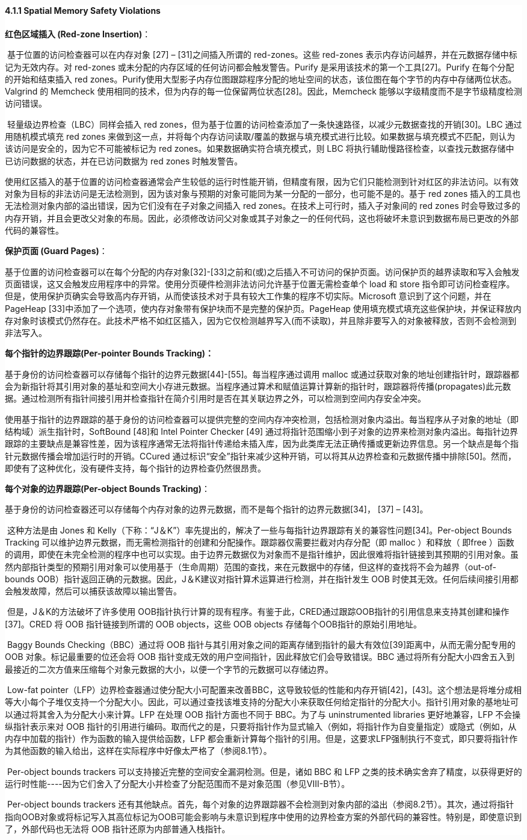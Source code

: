 #### 4.1.1 Spatial Memory Safety Violations

**红色区域插入 (Red-zone Insertion)**：

​        基于位置的访问检查器可以在内存对象 [27] – [31]之间插入所谓的  red-zones。这些 red-zones 表示内存访问越界，并在元数据存储中标记为无效内存。对 red-zones 或未分配的内存区域的任何访问都会触发警告。Purify 是采用该技术的第一个工具[27]。Purify 在每个分配的开始和结束插入 red zones。Purify使用大型影子内存位图跟踪程序分配的地址空间的状态，该位图在每个字节的内存中存储两位状态。Valgrind 的 Memcheck 使用相同的技术，但为内存的每一位保留两位状态[28]。因此，Memcheck 能够以字级精度而不是字节级精度检测访问错误。

​        轻量级边界检查（LBC）同样会插入 red zones，但为基于位置的访问检查添加了一条快速路径，以减少元数据查找的开销[30]。LBC 通过用随机模式填充 red zones 来做到这一点，并将每个内存访问读取/覆盖的数据与填充模式进行比较。如果数据与填充模式不匹配，则认为该访问是安全的，因为它不可能被标记为 red zones。如果数据确实符合填充模式，则 LBC 将执行辅助慢路径检查，以查找元数据存储中已访问数据的状态，并在已访问数据为 red zones 时触发警告。

​        使用红区插入的基于位置的访问检查器通常会产生较低的运行时性能开销，但精度有限，因为它们只能检测到针对红区的非法访问。以有效对象为目标的非法访问是无法检测到，因为该对象与预期的对象可能同为某一分配的一部分，也可能不是的。基于 red zones 插入的工具也无法检测对象内部的溢出错误，因为它们没有在子对象之间插入 red zones。在技术上可行时，插入子对象间的 red zones 时会导致过多的内存开销，并且会更改父对象的布局。因此，必须修改访问父对象或其子对象之一的任何代码，这也将破坏未意识到数据布局已更改的外部代码的兼容性。

**保护页面 (Guard Pages)**：

​        基于位置的访问检查器可以在每个分配的内存对象[32]-[33]之前和(或)之后插入不可访问的保护页面。访问保护页的越界读取和写入会触发页面错误，这又会触发应用程序中的异常。使用分页硬件检测非法访问允许基于位置无需检查单个 load 和 store 指令即可访问检查程序。但是，使用保护页确实会导致高内存开销，从而使该技术对于具有较大工作集的程序不切实际。Microsoft 意识到了这个问题，并在 PageHeap [33]中添加了一个选项，使内存对象带有保护块而不是完整的保护页。PageHeap 使用填充模式填充这些保护块，并保证释放内存对象时该模式仍然存在。此技术严格不如红区插入，因为它仅检测越界写入(而不读取)，并且除非要写入的对象被释放，否则不会检测到非法写入。

**每个指针的边界跟踪(Per-pointer Bounds Tracking)：**

​        基于身份的访问检查器可以存储每个指针的边界元数据[44]-[55]。每当程序通过调用 malloc 或通过获取对象的地址创建指针时，跟踪器都会为新指针将其引用对象的基址和空间大小存进元数据。当程序通过算术和赋值运算计算新的指针时，跟踪器将传播(propagates)此元数据。通过检测所有指针间接引用并检查指针在简介引用时是否在其关联边界之外，可以检测到空间内存安全冲突。

​        使用基于指针的边界跟踪的基于身份的访问检查器可以提供完整的空间内存冲突检测，包括检测对象内溢出。每当程序从子对象的地址（即结构域）派生指针时，SoftBound [48]和 Intel Pointer Checker [49] 通过将指针范围缩小到子对象的边界来检测对象内溢出。每指针边界跟踪的主要缺点是兼容性差，因为该程序通常无法将指针传递给未插入库，因为此类库无法正确传播或更新边界信息。另一个缺点是每个指针元数据传播会增加运行时的开销。CCured 通过标识“安全”指针来减少这种开销，可以将其从边界检查和元数据传播中排除[50]。然而，即使有了这种优化，没有硬件支持，每个指针的边界检查仍然很昂贵。

**每个对象的边界跟踪(Per-object Bounds Tracking)**：

​        基于身份的访问检查器还可以存储每个内存对象的边界元数据，而不是每个指针的边界元数据[34]， [37] – [43]。

​        这种方法是由 Jones 和 Kelly（下称：“J＆K”）率先提出的，解决了一些与每指针边界跟踪有关的兼容性问题[34]。Per-object Bounds Tracking 可以维护边界元数据，而无需检测指针的创建和分配操作。跟踪器仅需要拦截对内存分配（即 malloc ）和释放（ 即free ）函数的调用，即使在未完全检测的程序中也可以实现。由于边界元数据仅为对象而不是指针维护，因此很难将指针链接到其预期的引用对象。虽然内部指针类型的预期引用对象可以使用基于（生命周期）范围的查找，来在元数据中的存储，但这样的查找将不会为越界（out-of-bounds OOB）指针返回正确的元数据。因此，J＆K建议对指针算术运算进行检测，并在指针发生 OOB 时使其无效。任何后续间接引用都会触发故障，然后可以捕获该故障以输出警告。

​        但是，J＆K的方法破坏了许多使用 OOB指针执行计算的现有程序。有鉴于此，CRED通过跟踪OOB指针的引用信息来支持其创建和操作[37]。CRED 将 OOB 指针链接到所谓的 OOB objects，这些 OOB objects 存储每个OOB指针的原始引用地址。

​        Baggy Bounds Checking（BBC）通过将 OOB 指针与其引用对象之间的距离存储到指针的最大有效位[39]距离中，从而无需分配专用的 OOB 对象。标记最重要的位还会将 OOB 指针变成无效的用户空间指针，因此释放它们会导致错误。BBC 通过将所有分配大小四舍五入到最接近的二次方值来压缩每个对象元数据的大小，以便一个字节的元数据可以存储边界。

​        Low-fat pointer（LFP）边界检查器通过使分配大小可配置来改善BBC，这导致较低的性能和内存开销[42]，[43]。这个想法是将堆分成相等大小每个子堆仅支持一个分配大小。因此，可以通过查找该堆支持的分配大小来获取任何给定指针的分配大小。指针引用对象的基地址可以通过将其舍入为分配大小来计算。LFP 在处理 OOB 指针方面也不同于 BBC。为了与 uninstrumented libraries 更好地兼容，LFP 不会操纵指针表示来对 OOB 指针的引用进行编码。取而代之的是，只要将指针作为显式输入（例如，将指针作为自变量指定）或隐式（例如，从内存中加载的指针）作为函数的输入提供给函数，LFP 都会重新计算每个指针的引用。但是，这要求LFP强制执行不变式，即只要将指针作为其他函数的输入给出，这样在实际程序中好像太严格了（参阅8.1节）。

​        Per-object bounds trackers 可以支持接近完整的空间安全漏洞检测。但是，诸如 BBC 和 LFP 之类的技术确实舍弃了精度，以获得更好的运行时性能----因为它们舍入了分配大小并检查了分配范围而不是对象范围（参见VIII-B节）。

​        Per-object bounds trackers 还有其他缺点。首先，每个对象的边界跟踪器不会检测到对象内部的溢出（参阅8.2节）。其次，通过将指针指向OOB对象或将标记写入其高位标记为OOB可能会影响与未意识到程序中使用的边界检查方案的外部代码的兼容性。特别是，即使意识到了，外部代码也无法将 OOB 指针还原为内部普通入栈指针。

